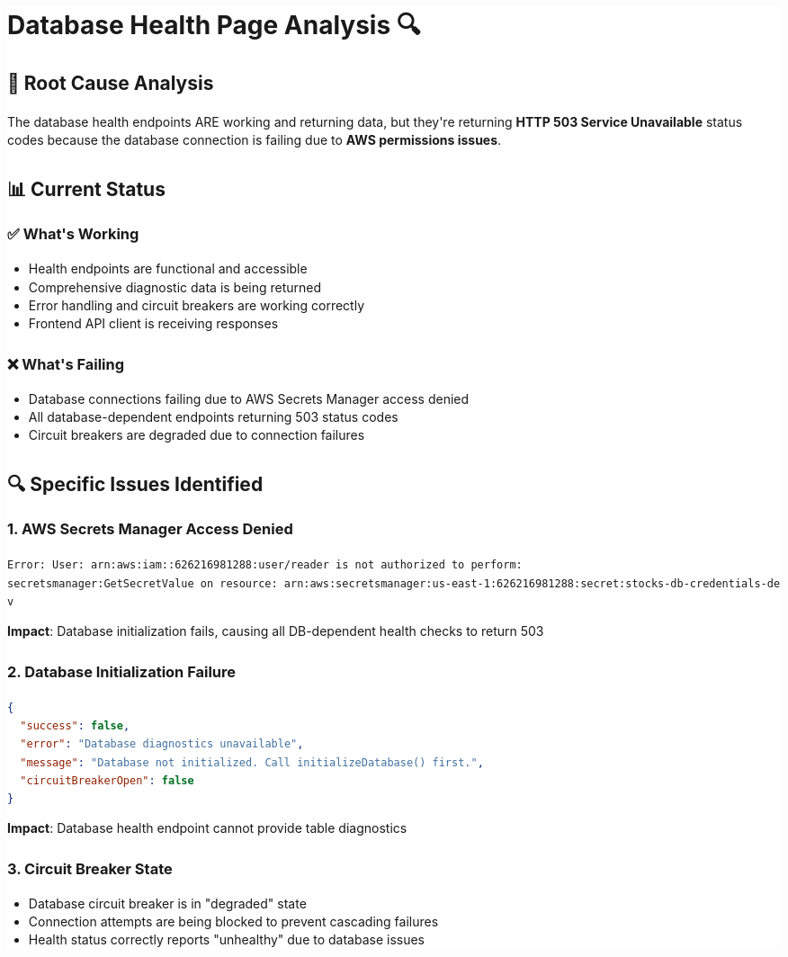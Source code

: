 # Database Health Page Analysis 🔍

## 🎯 **Root Cause Analysis**

The database health endpoints ARE working and returning data, but they're returning **HTTP 503 Service Unavailable** status codes because the database connection is failing due to **AWS permissions issues**.

## 📊 **Current Status**

### ✅ **What's Working**
- Health endpoints are functional and accessible
- Comprehensive diagnostic data is being returned
- Error handling and circuit breakers are working correctly
- Frontend API client is receiving responses

### ❌ **What's Failing**
- Database connections failing due to AWS Secrets Manager access denied
- All database-dependent endpoints returning 503 status codes
- Circuit breakers are degraded due to connection failures

## 🔍 **Specific Issues Identified**

### 1. **AWS Secrets Manager Access Denied**
```
Error: User: arn:aws:iam::626216981288:user/reader is not authorized to perform: 
secretsmanager:GetSecretValue on resource: arn:aws:secretsmanager:us-east-1:626216981288:secret:stocks-db-credentials-dev
```

**Impact**: Database initialization fails, causing all DB-dependent health checks to return 503

### 2. **Database Initialization Failure**
```json
{
  "success": false,
  "error": "Database diagnostics unavailable", 
  "message": "Database not initialized. Call initializeDatabase() first.",
  "circuitBreakerOpen": false
}
```

**Impact**: Database health endpoint cannot provide table diagnostics

### 3. **Circuit Breaker State**
- Database circuit breaker is in "degraded" state
- Connection attempts are being blocked to prevent cascading failures
- Health status correctly reports "unhealthy" due to database issues
